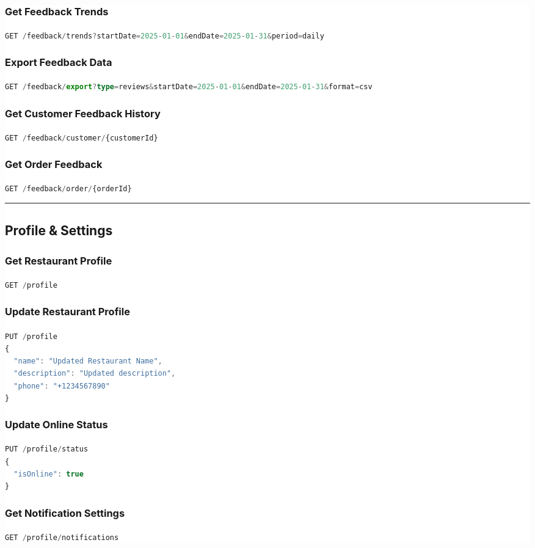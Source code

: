 ### Get Feedback Trends
```typescript
GET /feedback/trends?startDate=2025-01-01&endDate=2025-01-31&period=daily
```

### Export Feedback Data
```typescript
GET /feedback/export?type=reviews&startDate=2025-01-01&endDate=2025-01-31&format=csv
```

### Get Customer Feedback History
```typescript
GET /feedback/customer/{customerId}
```

### Get Order Feedback
```typescript
GET /feedback/order/{orderId}
```

---

## Profile & Settings

### Get Restaurant Profile
```typescript
GET /profile
```

### Update Restaurant Profile
```typescript
PUT /profile
{
  "name": "Updated Restaurant Name",
  "description": "Updated description",
  "phone": "+1234567890"
}
```

### Update Online Status
```typescript
PUT /profile/status
{
  "isOnline": true
}
```

### Get Notification Settings
```typescript
GET /profile/notifications
```
